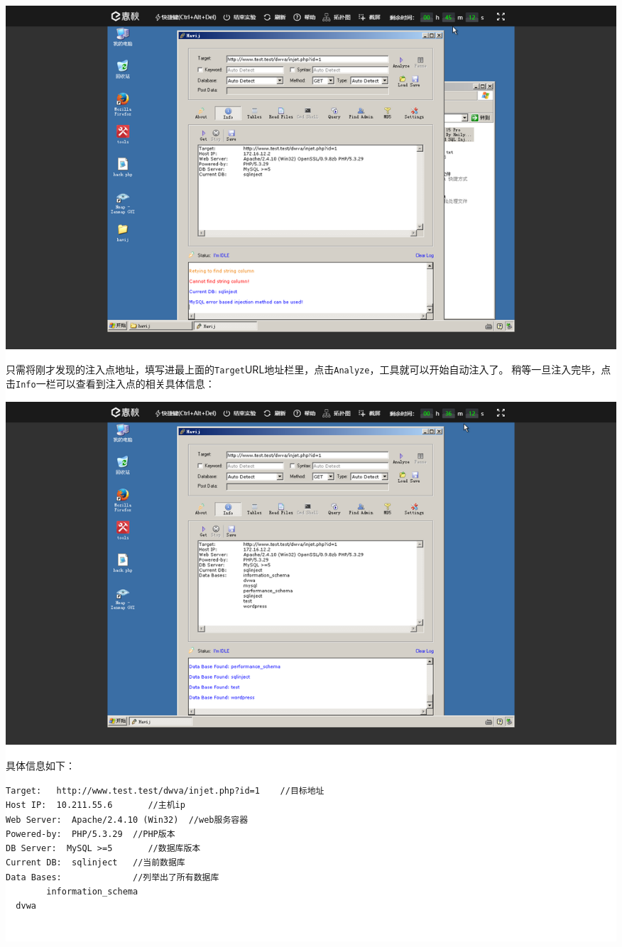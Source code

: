 <p><img src="picture/img (62).png" alt="Alt text"></p>
<p>只需将刚才发现的注入点地址，填写进最上面的<code>Target</code>URL地址栏里，点击<code>Analyze</code>，工具就可以开始自动注入了。
稍等一旦注入完毕，点击<code>Info</code>一栏可以查看到注入点的相关具体信息：</p>
<p><img src="picture/img (63).png" alt="Alt text"></p>
<p>具体信息如下：</p>
<pre><code>Target:   http://www.test.test/dwva/injet.php?id=1    //目标地址
Host IP:  10.211.55.6       //主机ip
Web Server:  Apache/2.4.10 (Win32)  //web服务容器 
Powered-by:  PHP/5.3.29  //PHP版本
DB Server:  MySQL &gt;=5       //数据库版本
Current DB:  sqlinject   //当前数据库
Data Bases:              //列举出了所有数据库
        information_schema  
  dvwa
